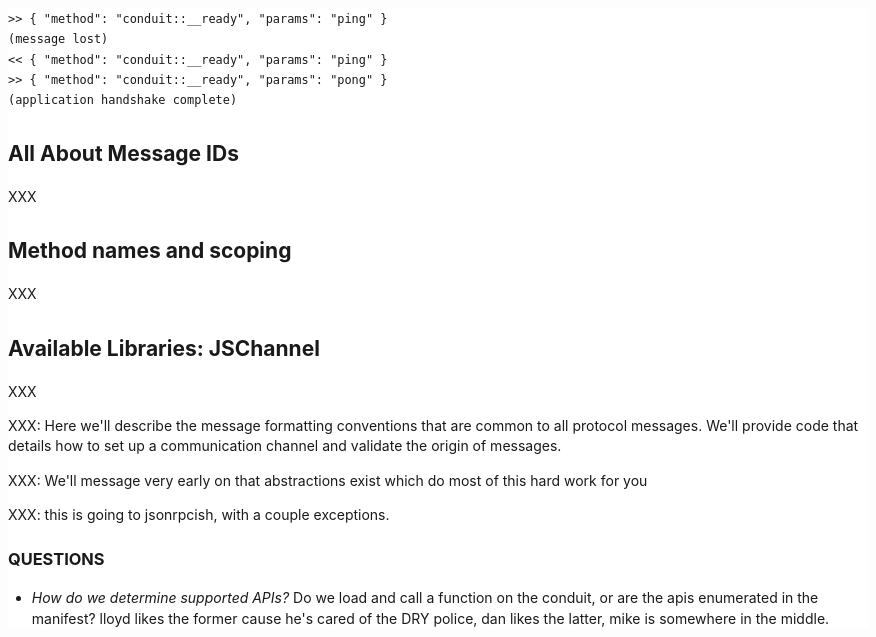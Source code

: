     >> { "method": "conduit::__ready", "params": "ping" }
    (message lost)
    << { "method": "conduit::__ready", "params": "ping" }
    >> { "method": "conduit::__ready", "params": "pong" }
    (application handshake complete)

## All About Message IDs

XXX

## Method names and scoping

XXX

## Available Libraries: JSChannel

XXX

XXX: Here we'll describe the message formatting conventions that are 
common to all protocol messages.  We'll provide code that details how
to set up a communication channel and validate the origin of messages.

XXX: We'll message very early on that abstractions exist which do most
of this hard work for you

XXX: this is going to jsonrpcish, with a couple exceptions.

### QUESTIONS

* _How do we determine supported APIs?_  Do we load and call a function on the
  conduit, or are the apis enumerated in the manifest?  lloyd likes the former cause he's 
  cared of the DRY police, dan likes the latter, mike is somewhere in the middle.







